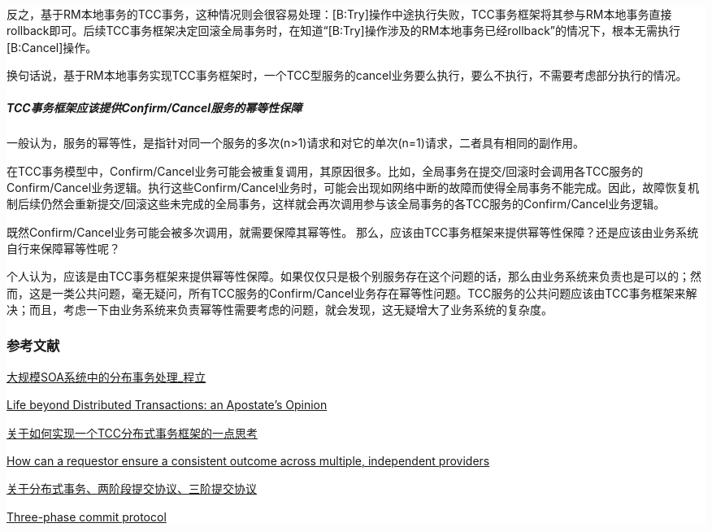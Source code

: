反之，基于RM本地事务的TCC事务，这种情况则会很容易处理：[B:Try]操作中途执行失败，TCC事务框架将其参与RM本地事务直接rollback即可。后续TCC事务框架决定回滚全局事务时，在知道“[B:Try]操作涉及的RM本地事务已经rollback”的情况下，根本无需执行[B:Cancel]操作。

换句话说，基于RM本地事务实现TCC事务框架时，一个TCC型服务的cancel业务要么执行，要么不执行，不需要考虑部分执行的情况。

##### **TCC事务框架应该提供Confirm/Cancel服务的幂等性保障**

一般认为，服务的幂等性，是指针对同一个服务的多次(n>1)请求和对它的单次(n=1)请求，二者具有相同的副作用。

在TCC事务模型中，Confirm/Cancel业务可能会被重复调用，其原因很多。比如，全局事务在提交/回滚时会调用各TCC服务的Confirm/Cancel业务逻辑。执行这些Confirm/Cancel业务时，可能会出现如网络中断的故障而使得全局事务不能完成。因此，故障恢复机制后续仍然会重新提交/回滚这些未完成的全局事务，这样就会再次调用参与该全局事务的各TCC服务的Confirm/Cancel业务逻辑。

既然Confirm/Cancel业务可能会被多次调用，就需要保障其幂等性。 那么，应该由TCC事务框架来提供幂等性保障？还是应该由业务系统自行来保障幂等性呢？

个人认为，应该是由TCC事务框架来提供幂等性保障。如果仅仅只是极个别服务存在这个问题的话，那么由业务系统来负责也是可以的；然而，这是一类公共问题，毫无疑问，所有TCC服务的Confirm/Cancel业务存在幂等性问题。TCC服务的公共问题应该由TCC事务框架来解决；而且，考虑一下由业务系统来负责幂等性需要考虑的问题，就会发现，这无疑增大了业务系统的复杂度。

### 参考文献

[大规模SOA系统中的分布事务处理_程立](http://www.infoq.com/cn/interviews/soa-chengli)

[Life beyond Distributed Transactions: an Apostate’s Opinion](https://cs.brown.edu/courses/cs227/archives/2012/papers/weaker/cidr07p15.pdf)

[关于如何实现一个TCC分布式事务框架的一点思考](http://www.bytesoft.org/tcc-intro/)

[How can a requestor ensure a consistent outcome across multiple, independent providers](http://www.enterpriseintegrationpatterns.com/patterns/conversation/TryConfirmCancel.html)

[关于分布式事务、两阶段提交协议、三阶提交协议](http://www.hollischuang.com/archives/681#rd?sukey=3997c0719f1515205acb269da14295ad50b0186483fbd0a402a566f45b33525978b375ccc44dba3e85c4d645a320ba47)

[Three-phase commit protocol](https://en.wikipedia.org/wiki/Three-phase_commit_protocol_ei.cs.vt.edu/~cs5204/fall99/distributedDBMS/sreenu/3pc.html)



